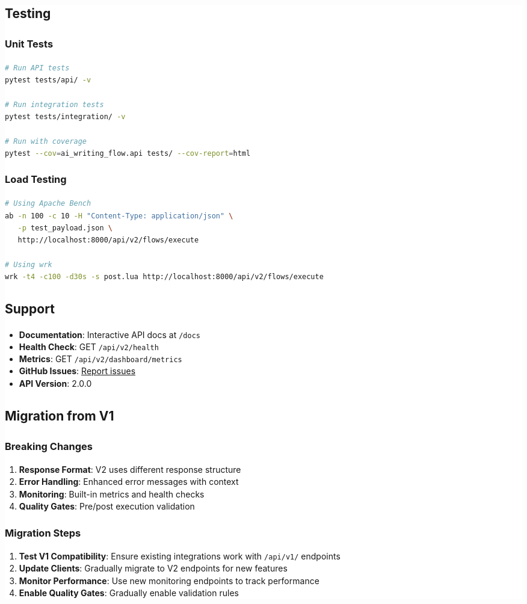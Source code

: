 ## Testing

### Unit Tests

```bash
# Run API tests
pytest tests/api/ -v

# Run integration tests
pytest tests/integration/ -v

# Run with coverage
pytest --cov=ai_writing_flow.api tests/ --cov-report=html
```

### Load Testing

```bash
# Using Apache Bench
ab -n 100 -c 10 -H "Content-Type: application/json" \
   -p test_payload.json \
   http://localhost:8000/api/v2/flows/execute

# Using wrk
wrk -t4 -c100 -d30s -s post.lua http://localhost:8000/api/v2/flows/execute
```

## Support

- **Documentation**: Interactive API docs at `/docs`
- **Health Check**: GET `/api/v2/health`
- **Metrics**: GET `/api/v2/dashboard/metrics`
- **GitHub Issues**: [Report issues](https://github.com/your-org/ai-writing-flow)
- **API Version**: 2.0.0

## Migration from V1

### Breaking Changes

1. **Response Format**: V2 uses different response structure
2. **Error Handling**: Enhanced error messages with context
3. **Monitoring**: Built-in metrics and health checks
4. **Quality Gates**: Pre/post execution validation

### Migration Steps

1. **Test V1 Compatibility**: Ensure existing integrations work with `/api/v1/` endpoints
2. **Update Clients**: Gradually migrate to V2 endpoints for new features
3. **Monitor Performance**: Use new monitoring endpoints to track performance
4. **Enable Quality Gates**: Gradually enable validation rules
